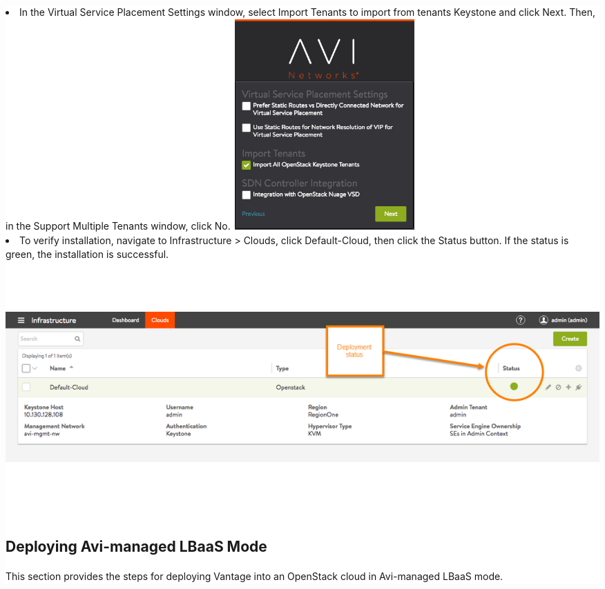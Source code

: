  <li>In the Virtual Service Placement Settings window, select Import Tenants to import from tenants Keystone and click Next. Then, in the Support Multiple Tenants window, click No. <img class="alignnone size-full wp-image-6068" src="img/ctlr-setup-vsplacement-openstack-162.png" alt="ctlr-setup-vsplacement-openstack-161" width="264" height="305"></li> 
 <li>To verify installation, navigate to Infrastructure &gt; Clouds, click Default-Cloud, then click the Status button. If the status is green, the installation is successful.<br> <a href="img/openstack-deploy-verify-162.png"><img class="alignnone size-full wp-image-10219" src="img/openstack-deploy-verify-162.png" alt="openstack-deploy-verify-162" width="1438" height="364"></a></li> 
</ol> 

## Deploying Avi-managed LBaaS Mode

This section provides the steps for deploying Vantage into an OpenStack cloud in Avi-managed LBaaS mode.
